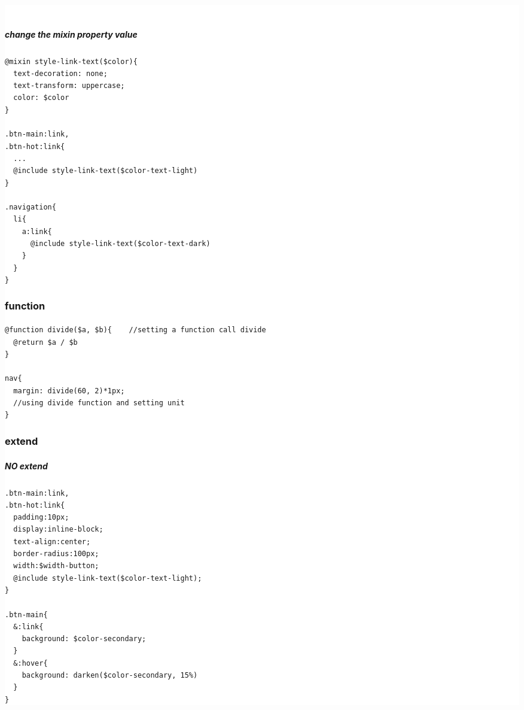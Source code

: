 ```


```

##### change the mixin property value

```
@mixin style-link-text($color){
  text-decoration: none;
  text-transform: uppercase;
  color: $color
}

.btn-main:link,
.btn-hot:link{
  ...
  @include style-link-text($color-text-light)
}

.navigation{
  li{
    a:link{
      @include style-link-text($color-text-dark)
    }
  }
}
```

### function

```
@function divide($a, $b){    //setting a function call divide
  @return $a / $b
}

nav{
  margin: divide(60, 2)*1px;
  //using divide function and setting unit
}
```

### extend

##### NO extend

```
.btn-main:link,
.btn-hot:link{
  padding:10px;
  display:inline-block;
  text-align:center;
  border-radius:100px;
  width:$width-button;
  @include style-link-text($color-text-light);
}

.btn-main{
  &:link{
    background: $color-secondary;
  }
  &:hover{
    background: darken($color-secondary, 15%)
  }
}

```